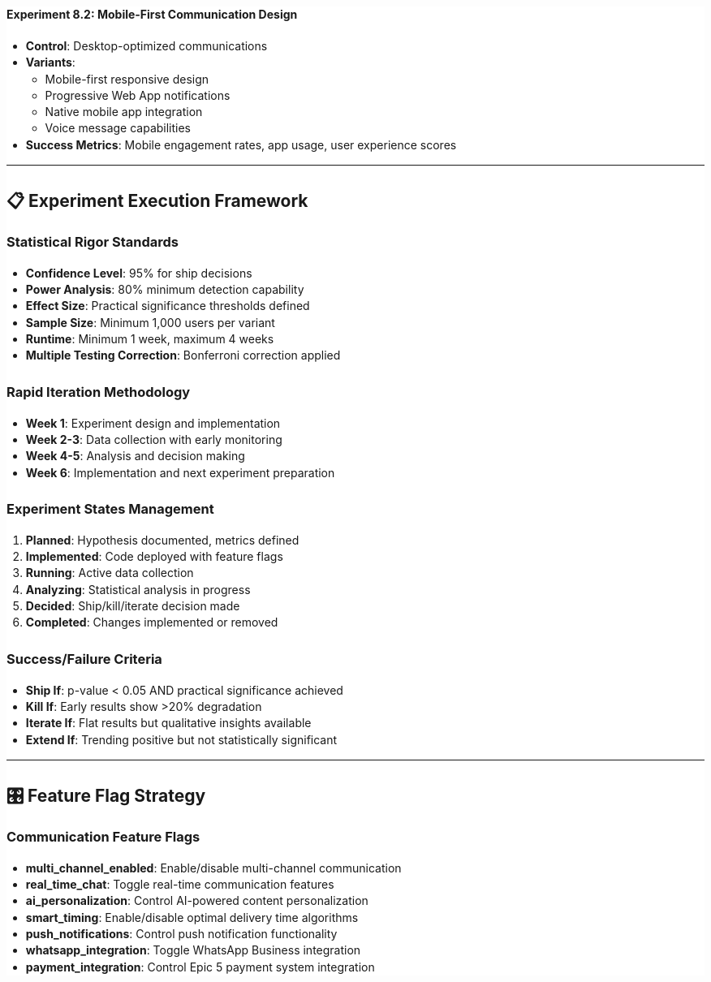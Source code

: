 #### Experiment 8.2: Mobile-First Communication Design
- **Control**: Desktop-optimized communications
- **Variants**:
  - Mobile-first responsive design
  - Progressive Web App notifications
  - Native mobile app integration
  - Voice message capabilities
- **Success Metrics**: Mobile engagement rates, app usage, user experience scores

---

## 📋 Experiment Execution Framework

### Statistical Rigor Standards
- **Confidence Level**: 95% for ship decisions
- **Power Analysis**: 80% minimum detection capability
- **Effect Size**: Practical significance thresholds defined
- **Sample Size**: Minimum 1,000 users per variant
- **Runtime**: Minimum 1 week, maximum 4 weeks
- **Multiple Testing Correction**: Bonferroni correction applied

### Rapid Iteration Methodology
- **Week 1**: Experiment design and implementation
- **Week 2-3**: Data collection with early monitoring
- **Week 4-5**: Analysis and decision making
- **Week 6**: Implementation and next experiment preparation

### Experiment States Management
1. **Planned**: Hypothesis documented, metrics defined
2. **Implemented**: Code deployed with feature flags
3. **Running**: Active data collection
4. **Analyzing**: Statistical analysis in progress
5. **Decided**: Ship/kill/iterate decision made
6. **Completed**: Changes implemented or removed

### Success/Failure Criteria
- **Ship If**: p-value < 0.05 AND practical significance achieved
- **Kill If**: Early results show >20% degradation
- **Iterate If**: Flat results but qualitative insights available
- **Extend If**: Trending positive but not statistically significant

---

## 🎛️ Feature Flag Strategy

### Communication Feature Flags
- **multi_channel_enabled**: Enable/disable multi-channel communication
- **real_time_chat**: Toggle real-time communication features  
- **ai_personalization**: Control AI-powered content personalization
- **smart_timing**: Enable/disable optimal delivery time algorithms
- **push_notifications**: Control push notification functionality
- **whatsapp_integration**: Toggle WhatsApp Business integration
- **payment_integration**: Control Epic 5 payment system integration
